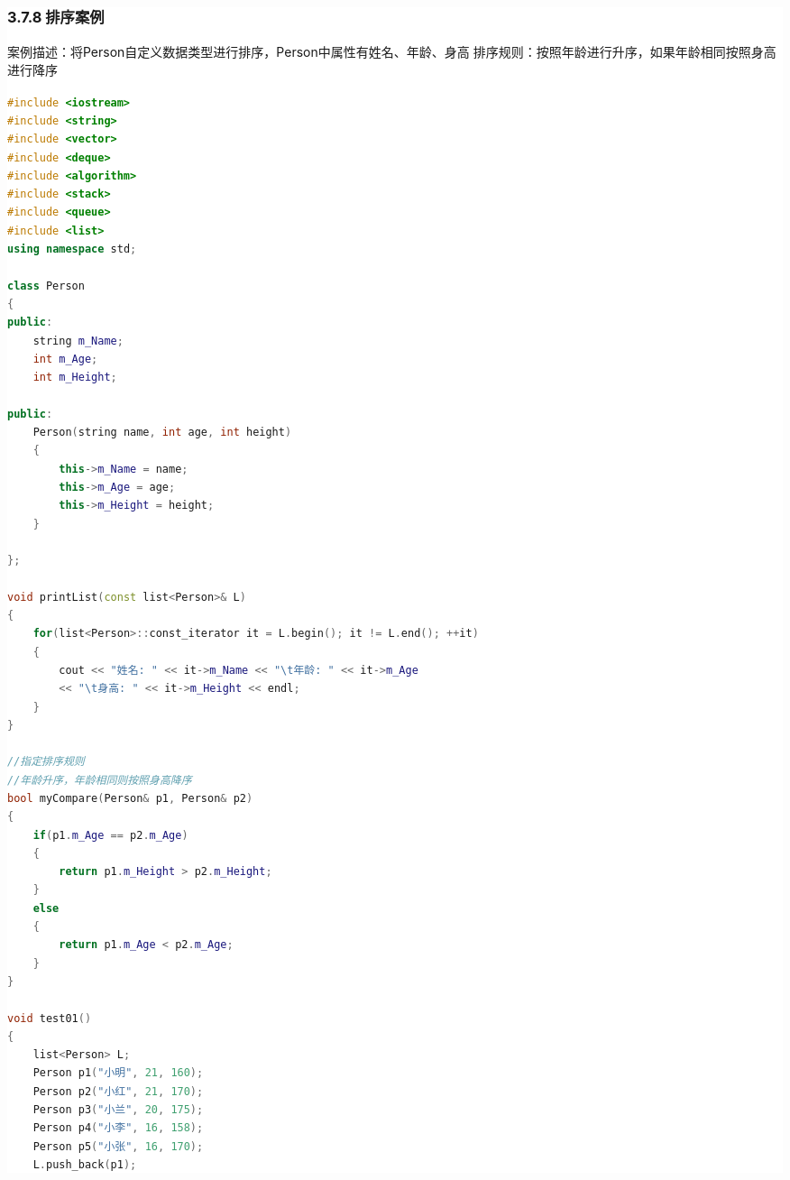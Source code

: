 ### 3.7.8 排序案例
案例描述：将Person自定义数据类型进行排序，Person中属性有姓名、年龄、身高
排序规则：按照年龄进行升序，如果年龄相同按照身高进行降序
```cpp
#include <iostream>
#include <string>
#include <vector>
#include <deque>
#include <algorithm>
#include <stack>
#include <queue>
#include <list>
using namespace std;

class Person
{
public:
    string m_Name;
    int m_Age;
    int m_Height;

public:
    Person(string name, int age, int height)
    {
        this->m_Name = name;
        this->m_Age = age;
        this->m_Height = height;
    }
    
};

void printList(const list<Person>& L)
{
    for(list<Person>::const_iterator it = L.begin(); it != L.end(); ++it)
    {
        cout << "姓名: " << it->m_Name << "\t年龄: " << it->m_Age 
        << "\t身高: " << it->m_Height << endl;
    }
}

//指定排序规则
//年龄升序，年龄相同则按照身高降序
bool myCompare(Person& p1, Person& p2)
{
    if(p1.m_Age == p2.m_Age)
    {
        return p1.m_Height > p2.m_Height;
    }
    else
    {
        return p1.m_Age < p2.m_Age;
    }
}

void test01()
{
    list<Person> L;
    Person p1("小明", 21, 160);
    Person p2("小红", 21, 170);
    Person p3("小兰", 20, 175);
    Person p4("小李", 16, 158);
    Person p5("小张", 16, 170);
    L.push_back(p1);
```